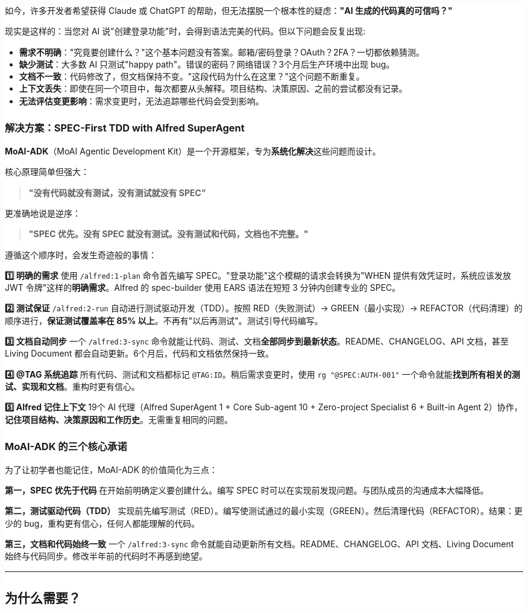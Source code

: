如今，许多开发者希望获得 Claude 或 ChatGPT 的帮助，但无法摆脱一个根本性的疑虑：**"AI 生成的代码真的可信吗？"**

现实是这样的：当您对 AI 说"创建登录功能"时，会得到语法完美的代码。但以下问题会反复出现:

- **需求不明确**："究竟要创建什么？"这个基本问题没有答案。邮箱/密码登录？OAuth？2FA？一切都依赖猜测。
- **缺少测试**：大多数 AI 只测试"happy path"。错误的密码？网络错误？3个月后生产环境中出现 bug。
- **文档不一致**：代码修改了，但文档保持不变。"这段代码为什么在这里？"这个问题不断重复。
- **上下文丢失**：即使在同一个项目中，每次都要从头解释。项目结构、决策原因、之前的尝试都没有记录。
- **无法评估变更影响**：需求变更时，无法追踪哪些代码会受到影响。

### 解决方案：SPEC-First TDD with Alfred SuperAgent

**MoAI-ADK**（MoAI Agentic Development Kit）是一个开源框架，专为**系统化解决**这些问题而设计。

核心原理简单但强大：

> **"没有代码就没有测试，没有测试就没有 SPEC"**

更准确地说是逆序：

> **"SPEC 优先。没有 SPEC 就没有测试。没有测试和代码，文档也不完整。"**

遵循这个顺序时，会发生奇迹般的事情：

**1️⃣ 明确的需求**
使用 `/alfred:1-plan` 命令首先编写 SPEC。"登录功能"这个模糊的请求会转换为"WHEN 提供有效凭证时，系统应该发放 JWT 令牌"这样的**明确需求**。Alfred 的 spec-builder 使用 EARS 语法在短短 3 分钟内创建专业的 SPEC。

**2️⃣ 测试保证**
`/alfred:2-run` 自动进行测试驱动开发（TDD）。按照 RED（失败测试）→ GREEN（最小实现）→ REFACTOR（代码清理）的顺序进行，**保证测试覆盖率在 85% 以上**。不再有"以后再测试"。测试引导代码编写。

**3️⃣ 文档自动同步**
一个 `/alfred:3-sync` 命令就能让代码、测试、文档**全部同步到最新状态**。README、CHANGELOG、API 文档，甚至 Living Document 都会自动更新。6个月后，代码和文档依然保持一致。

**4️⃣ @TAG 系统追踪**
所有代码、测试和文档都标记 `@TAG:ID`。稍后需求变更时，使用 `rg "@SPEC:AUTH-001"` 一个命令就能**找到所有相关的测试、实现和文档**。重构时更有信心。

**5️⃣ Alfred 记住上下文**
19个 AI 代理（Alfred SuperAgent 1 + Core Sub-agent 10 + Zero-project Specialist 6 + Built-in Agent 2）协作，**记住项目结构、决策原因和工作历史**。无需重复相同的问题。

### MoAI-ADK 的三个核心承诺

为了让初学者也能记住，MoAI-ADK 的价值简化为三点：

**第一，SPEC 优先于代码**
在开始前明确定义要创建什么。编写 SPEC 时可以在实现前发现问题。与团队成员的沟通成本大幅降低。

**第二，测试驱动代码（TDD）**
实现前先编写测试（RED）。编写使测试通过的最小实现（GREEN）。然后清理代码（REFACTOR）。结果：更少的 bug，重构更有信心，任何人都能理解的代码。

**第三，文档和代码始终一致**
一个 `/alfred:3-sync` 命令就能自动更新所有文档。README、CHANGELOG、API 文档、Living Document 始终与代码同步。修改半年前的代码时不再感到绝望。

---

## 为什么需要？
